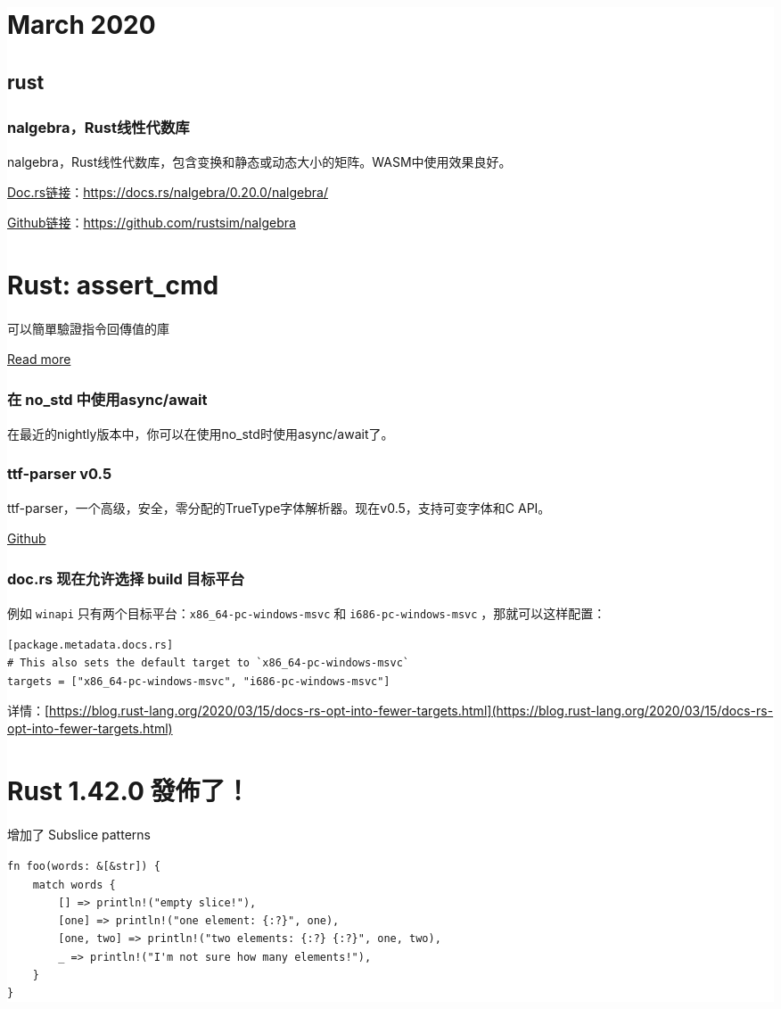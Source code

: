 # March 2020

## rust





### nalgebra，Rust线性代数库

nalgebra，Rust线性代数库，包含变换和静态或动态大小的矩阵。WASM中使用效果良好。

[Doc.rs链接](https://docs.rs/nalgebra/0.20.0/nalgebra/)：https://docs.rs/nalgebra/0.20.0/nalgebra/

[Github链接](https://github.com/rustsim/nalgebra)：https://github.com/rustsim/nalgebra

# Rust: assert_cmd

可以簡單驗證指令回傳值的庫

[Read more](https://bit.ly/3dB8dWg)

### 在 no_std 中使用async/await

在最近的nightly版本中，你可以在使用no_std时使用async/await了。

### ttf-parser v0.5

ttf-parser，一个高级，安全，零分配的TrueType字体解析器。现在v0.5，支持可变字体和C API。

[Github](https://github.com/RazrFalcon/ttf-parser)

### doc.rs 现在允许选择 build 目标平台

例如  `winapi`  只有两个目标平台：`x86_64-pc-windows-msvc`  和  `i686-pc-windows-msvc`  ，那就可以这样配置：

```
[package.metadata.docs.rs]
# This also sets the default target to `x86_64-pc-windows-msvc`
targets = ["x86_64-pc-windows-msvc", "i686-pc-windows-msvc"]

```

详情：[https://blog.rust-lang.org/2020/03/15/docs-rs-opt-into-fewer-targets.html](https://blog.rust-lang.org/2020/03/15/docs-rs-opt-into-fewer-targets.html)

# Rust 1.42.0 發佈了！

增加了 Subslice patterns

```
fn foo(words: &[&str]) {
    match words {
        [] => println!("empty slice!"),
        [one] => println!("one element: {:?}", one),
        [one, two] => println!("two elements: {:?} {:?}", one, two),
        _ => println!("I'm not sure how many elements!"),
    }
}

```
